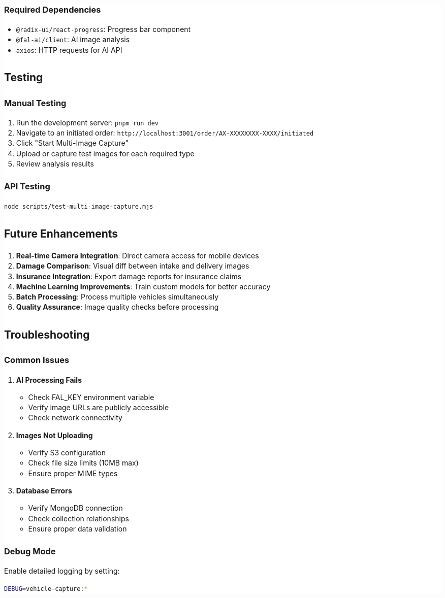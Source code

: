 ### Required Dependencies
- `@radix-ui/react-progress`: Progress bar component
- `@fal-ai/client`: AI image analysis
- `axios`: HTTP requests for AI API

## Testing

### Manual Testing
1. Run the development server: `pnpm run dev`
2. Navigate to an initiated order: `http://localhost:3001/order/AX-XXXXXXXX-XXXX/initiated`
3. Click "Start Multi-Image Capture"
4. Upload or capture test images for each required type
5. Review analysis results

### API Testing
```bash
node scripts/test-multi-image-capture.mjs
```

## Future Enhancements

1. **Real-time Camera Integration**: Direct camera access for mobile devices
2. **Damage Comparison**: Visual diff between intake and delivery images
3. **Insurance Integration**: Export damage reports for insurance claims
4. **Machine Learning Improvements**: Train custom models for better accuracy
5. **Batch Processing**: Process multiple vehicles simultaneously
6. **Quality Assurance**: Image quality checks before processing

## Troubleshooting

### Common Issues

1. **AI Processing Fails**
   - Check FAL_KEY environment variable
   - Verify image URLs are publicly accessible
   - Check network connectivity

2. **Images Not Uploading**
   - Verify S3 configuration
   - Check file size limits (10MB max)
   - Ensure proper MIME types

3. **Database Errors**
   - Verify MongoDB connection
   - Check collection relationships
   - Ensure proper data validation

### Debug Mode
Enable detailed logging by setting:
```bash
DEBUG=vehicle-capture:*
```
